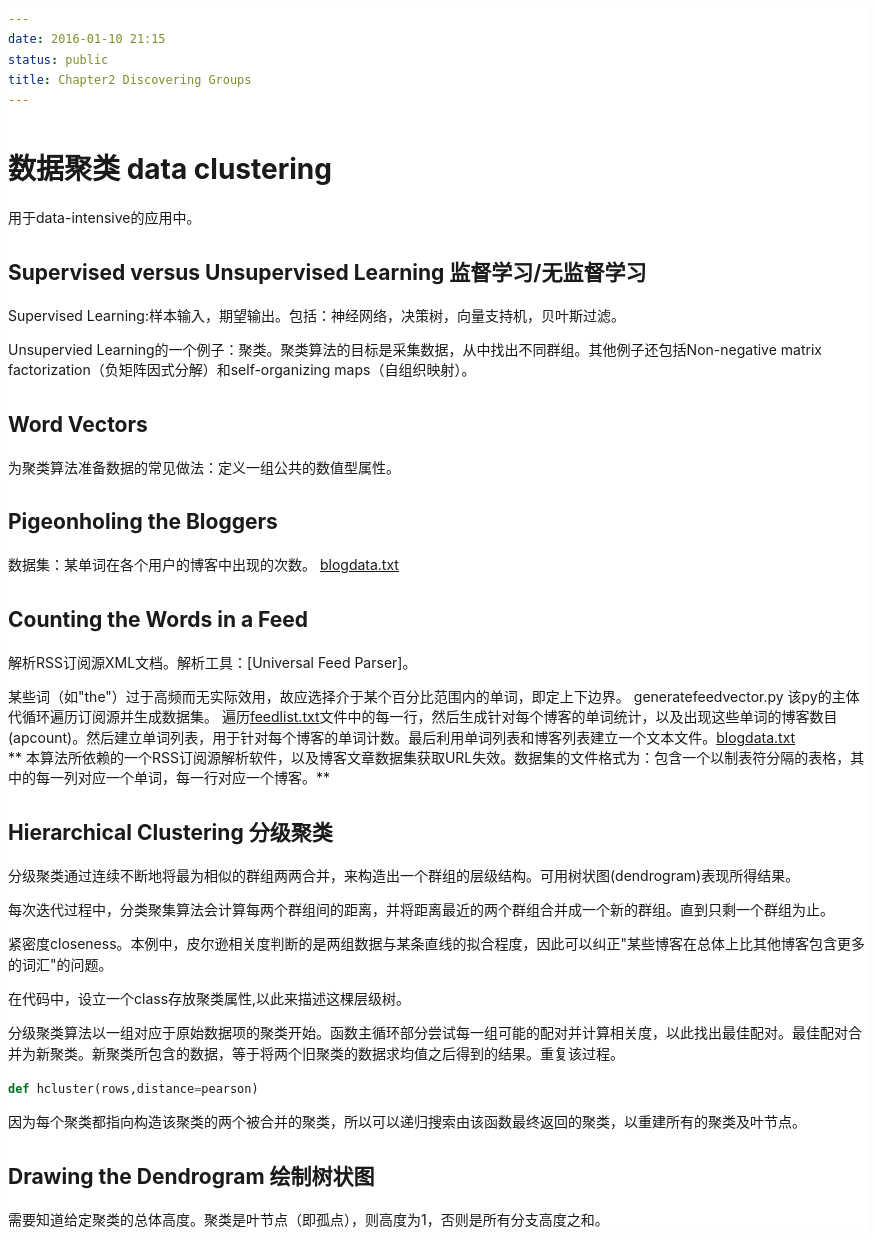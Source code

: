 ```yaml
---
date: 2016-01-10 21:15
status: public
title: Chapter2 Discovering Groups
---
```


# 数据聚类 data clustering
用于data-intensive的应用中。

## Supervised versus Unsupervised Learning 监督学习/无监督学习
Supervised Learning:样本输入，期望输出。包括：神经网络，决策树，向量支持机，贝叶斯过滤。

Unsupervied Learning的一个例子：聚类。聚类算法的目标是采集数据，从中找出不同群组。其他例子还包括Non-negative matrix factorization（负矩阵因式分解）和self-organizing maps（自组织映射）。

## Word Vectors
为聚类算法准备数据的常见做法：定义一组公共的数值型属性。

## Pigeonholing the Bloggers
数据集：某单词在各个用户的博客中出现的次数。 [blogdata.txt](http://huangzhen.farbox.com/post/collective-intelligence/blogdata)

## Counting the Words in a Feed
解析RSS订阅源XML文档。解析工具：[Universal Feed Parser]。

某些词（如"the"）过于高频而无实际效用，故应选择介于某个百分比范围内的单词，即定上下边界。     generatefeedvector.py 该py的主体代循环遍历订阅源并生成数据集。 遍历[feedlist.txt](/Collective-Intelligence/feedlist.txt)文件中的每一行，然后生成针对每个博客的单词统计，以及出现这些单词的博客数目(apcount)。然后建立单词列表，用于针对每个博客的单词计数。最后利用单词列表和博客列表建立一个文本文件。[blogdata.txt](/Collective-Intelligence/blogdata.txt)<br>** 本算法所依赖的一个RSS订阅源解析软件，以及博客文章数据集获取URL失效。数据集的文件格式为：包含一个以制表符分隔的表格，其中的每一列对应一个单词，每一行对应一个博客。**

## Hierarchical Clustering 分级聚类
分级聚类通过连续不断地将最为相似的群组两两合并，来构造出一个群组的层级结构。可用树状图(dendrogram)表现所得结果。

每次迭代过程中，分类聚集算法会计算每两个群组间的距离，并将距离最近的两个群组合并成一个新的群组。直到只剩一个群组为止。

紧密度closeness。本例中，皮尔逊相关度判断的是两组数据与某条直线的拟合程度，因此可以纠正"某些博客在总体上比其他博客包含更多的词汇"的问题。

在代码中，设立一个class存放聚类属性,以此来描述这棵层级树。

分级聚类算法以一组对应于原始数据项的聚类开始。函数主循环部分尝试每一组可能的配对并计算相关度，以此找出最佳配对。最佳配对合并为新聚类。新聚类所包含的数据，等于将两个旧聚类的数据求均值之后得到的结果。重复该过程。

```python
def hcluster(rows,distance=pearson)
```

因为每个聚类都指向构造该聚类的两个被合并的聚类，所以可以递归搜索由该函数最终返回的聚类，以重建所有的聚类及叶节点。

## Drawing the Dendrogram 绘制树状图
 需要知道给定聚类的总体高度。聚类是叶节点（即孤点），则高度为1，否则是所有分支高度之和。
